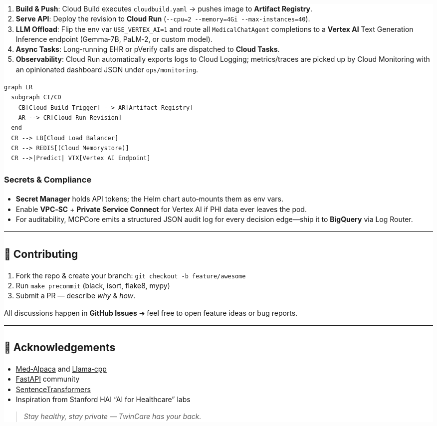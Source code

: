 1. **Build & Push**: Cloud Build executes `cloudbuild.yaml` → pushes image to **Artifact Registry**.
2. **Serve API**: Deploy the revision to **Cloud Run** (`--cpu=2 --memory=4Gi --max-instances=40`).
3. **LLM Offload**: Flip the env var `USE_VERTEX_AI=1` and route all `MedicalChatAgent` completions to a **Vertex AI** Text Generation Inference endpoint (Gemma‑7B, PaLM‑2, or custom model).
4. **Async Tasks**: Long‑running EHR or pVerify calls are dispatched to **Cloud Tasks**.
5. **Observability**: Cloud Run automatically exports logs to Cloud Logging; metrics/traces are picked up by Cloud Monitoring with an opinionated dashboard JSON under `ops/monitoring`.

```mermaid
graph LR
  subgraph CI/CD
    CB[Cloud Build Trigger] --> AR[Artifact Registry]
    AR --> CR[Cloud Run Revision]
  end
  CR --> LB[Cloud Load Balancer]
  CR --> REDIS[(Cloud Memorystore)]
  CR -->|Predict| VTX[Vertex AI Endpoint]
```

### Secrets & Compliance

* **Secret Manager** holds API tokens; the Helm chart auto‑mounts them as env vars.
* Enable **VPC‑SC** + **Private Service Connect** for Vertex AI if PHI data ever leaves the pod.
* For auditability, MCPCore emits a structured JSON audit log for every decision edge—ship it to **BigQuery** via Log Router.

---

## 🤝 Contributing

1. Fork the repo & create your branch: `git checkout -b feature/awesome`
2. Run `make precommit` (black, isort, flake8, mypy)
3. Submit a PR — describe *why* & *how*.

All discussions happen in **GitHub Issues** ➜ feel free to open feature ideas or bug reports.

---



## 🙏 Acknowledgements

* [Med‑Alpaca](https://github.com/medalpaca) and [Llama‑cpp](https://github.com/ggerganov/llama.cpp)
* [FastAPI](https://fastapi.tiangolo.com/) community
* [SentenceTransformers](https://www.sbert.net/)
* Inspiration from Stanford HAI “AI for Healthcare” labs

> *Stay healthy, stay private — TwinCare has your back.*
